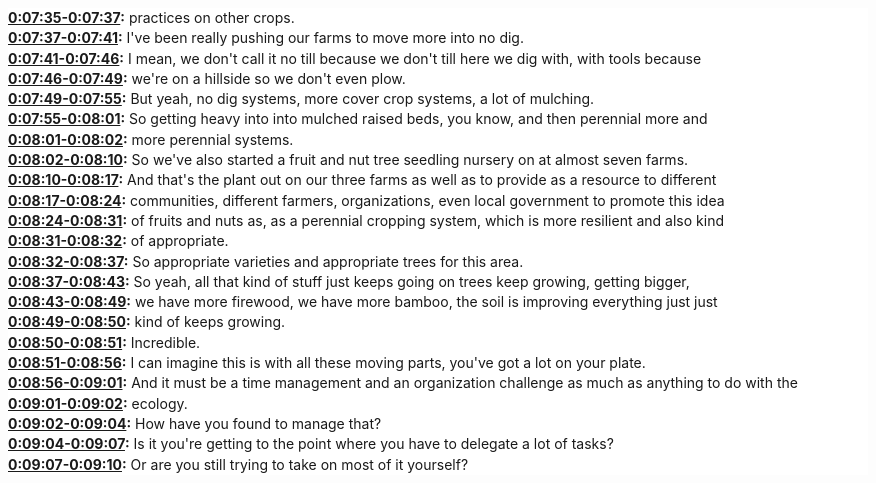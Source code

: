 **[0:07:35-0:07:37](https://regenerativeskills.com/permaculture-homesteading-in-nepal-a-story-of-community-connection-with-zac-barton-of-almost-heaven-farms/#t=0:07:35):**  practices on other crops.  
**[0:07:37-0:07:41](https://regenerativeskills.com/permaculture-homesteading-in-nepal-a-story-of-community-connection-with-zac-barton-of-almost-heaven-farms/#t=0:07:37):**  I've been really pushing our farms to move more into no dig.  
**[0:07:41-0:07:46](https://regenerativeskills.com/permaculture-homesteading-in-nepal-a-story-of-community-connection-with-zac-barton-of-almost-heaven-farms/#t=0:07:41):**  I mean, we don't call it no till because we don't till here we dig with, with tools because  
**[0:07:46-0:07:49](https://regenerativeskills.com/permaculture-homesteading-in-nepal-a-story-of-community-connection-with-zac-barton-of-almost-heaven-farms/#t=0:07:46):**  we're on a hillside so we don't even plow.  
**[0:07:49-0:07:55](https://regenerativeskills.com/permaculture-homesteading-in-nepal-a-story-of-community-connection-with-zac-barton-of-almost-heaven-farms/#t=0:07:49):**  But yeah, no dig systems, more cover crop systems, a lot of mulching.  
**[0:07:55-0:08:01](https://regenerativeskills.com/permaculture-homesteading-in-nepal-a-story-of-community-connection-with-zac-barton-of-almost-heaven-farms/#t=0:07:55):**  So getting heavy into into mulched raised beds, you know, and then perennial more and  
**[0:08:01-0:08:02](https://regenerativeskills.com/permaculture-homesteading-in-nepal-a-story-of-community-connection-with-zac-barton-of-almost-heaven-farms/#t=0:08:01):**  more perennial systems.  
**[0:08:02-0:08:10](https://regenerativeskills.com/permaculture-homesteading-in-nepal-a-story-of-community-connection-with-zac-barton-of-almost-heaven-farms/#t=0:08:02):**  So we've also started a fruit and nut tree seedling nursery on at almost seven farms.  
**[0:08:10-0:08:17](https://regenerativeskills.com/permaculture-homesteading-in-nepal-a-story-of-community-connection-with-zac-barton-of-almost-heaven-farms/#t=0:08:10):**  And that's the plant out on our three farms as well as to provide as a resource to different  
**[0:08:17-0:08:24](https://regenerativeskills.com/permaculture-homesteading-in-nepal-a-story-of-community-connection-with-zac-barton-of-almost-heaven-farms/#t=0:08:17):**  communities, different farmers, organizations, even local government to promote this idea  
**[0:08:24-0:08:31](https://regenerativeskills.com/permaculture-homesteading-in-nepal-a-story-of-community-connection-with-zac-barton-of-almost-heaven-farms/#t=0:08:24):**  of fruits and nuts as, as a perennial cropping system, which is more resilient and also kind  
**[0:08:31-0:08:32](https://regenerativeskills.com/permaculture-homesteading-in-nepal-a-story-of-community-connection-with-zac-barton-of-almost-heaven-farms/#t=0:08:31):**  of appropriate.  
**[0:08:32-0:08:37](https://regenerativeskills.com/permaculture-homesteading-in-nepal-a-story-of-community-connection-with-zac-barton-of-almost-heaven-farms/#t=0:08:32):**  So appropriate varieties and appropriate trees for this area.  
**[0:08:37-0:08:43](https://regenerativeskills.com/permaculture-homesteading-in-nepal-a-story-of-community-connection-with-zac-barton-of-almost-heaven-farms/#t=0:08:37):**  So yeah, all that kind of stuff just keeps going on trees keep growing, getting bigger,  
**[0:08:43-0:08:49](https://regenerativeskills.com/permaculture-homesteading-in-nepal-a-story-of-community-connection-with-zac-barton-of-almost-heaven-farms/#t=0:08:43):**  we have more firewood, we have more bamboo, the soil is improving everything just just  
**[0:08:49-0:08:50](https://regenerativeskills.com/permaculture-homesteading-in-nepal-a-story-of-community-connection-with-zac-barton-of-almost-heaven-farms/#t=0:08:49):**  kind of keeps growing.  
**[0:08:50-0:08:51](https://regenerativeskills.com/permaculture-homesteading-in-nepal-a-story-of-community-connection-with-zac-barton-of-almost-heaven-farms/#t=0:08:50):**  Incredible.  
**[0:08:51-0:08:56](https://regenerativeskills.com/permaculture-homesteading-in-nepal-a-story-of-community-connection-with-zac-barton-of-almost-heaven-farms/#t=0:08:51):**  I can imagine this is with all these moving parts, you've got a lot on your plate.  
**[0:08:56-0:09:01](https://regenerativeskills.com/permaculture-homesteading-in-nepal-a-story-of-community-connection-with-zac-barton-of-almost-heaven-farms/#t=0:08:56):**  And it must be a time management and an organization challenge as much as anything to do with the  
**[0:09:01-0:09:02](https://regenerativeskills.com/permaculture-homesteading-in-nepal-a-story-of-community-connection-with-zac-barton-of-almost-heaven-farms/#t=0:09:01):**  ecology.  
**[0:09:02-0:09:04](https://regenerativeskills.com/permaculture-homesteading-in-nepal-a-story-of-community-connection-with-zac-barton-of-almost-heaven-farms/#t=0:09:02):**  How have you found to manage that?  
**[0:09:04-0:09:07](https://regenerativeskills.com/permaculture-homesteading-in-nepal-a-story-of-community-connection-with-zac-barton-of-almost-heaven-farms/#t=0:09:04):**  Is it you're getting to the point where you have to delegate a lot of tasks?  
**[0:09:07-0:09:10](https://regenerativeskills.com/permaculture-homesteading-in-nepal-a-story-of-community-connection-with-zac-barton-of-almost-heaven-farms/#t=0:09:07):**  Or are you still trying to take on most of it yourself?  